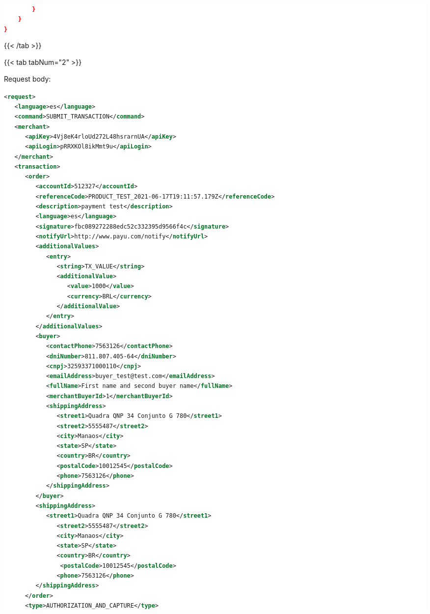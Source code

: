 ```JSON
        }
    }
}
```

{{< /tab >}}

{{< tab tabNum="2" >}}
<br>

Request body:
```XML
<request>
   <language>es</language>
   <command>SUBMIT_TRANSACTION</command>
   <merchant>
      <apiKey>4Vj8eK4rloUd272L48hsrarnUA</apiKey>
      <apiLogin>pRRXKOl8ikMmt9u</apiLogin>
   </merchant>
   <transaction>
      <order>
         <accountId>512327</accountId>
         <referenceCode>PRODUCT_TEST_2021-06-17T19:11:57.179Z</referenceCode>
         <description>payment test</description>
         <language>es</language>
         <signature>fbc089272288edc52c332395d9566f4c</signature>
         <notifyUrl>http://www.payu.com/notify</notifyUrl>
         <additionalValues>
            <entry>
               <string>TX_VALUE</string>
               <additionalValue>
                  <value>1000</value>
                  <currency>BRL</currency>
               </additionalValue>
            </entry>
         </additionalValues>
         <buyer>
            <contactPhone>7563126</contactPhone>
            <dniNumber>811.807.405-64</dniNumber>
            <cnpj>32593371000110</cnpj>
            <emailAddress>buyer_test@test.com</emailAddress>
            <fullName>First name and second buyer name</fullName>
            <merchantBuyerId>1</merchantBuyerId>
            <shippingAddress>
               <street1>Quadra QNP 34 Conjunto G 780</street1>
               <street2>5555487</street2>            
               <city>Manaos</city>
               <state>SP</state>               
               <country>BR</country>
               <postalCode>10012545</postalCode>
               <phone>7563126</phone>
            </shippingAddress>
         </buyer>
         <shippingAddress>
            <street1>Quadra QNP 34 Conjunto G 780</street1>
               <street2>5555487</street2>            
               <city>Manaos</city>
               <state>SP</state>               
               <country>BR</country>
                <postalCode>10012545</postalCode>
               <phone>7563126</phone>
         </shippingAddress>
      </order>
      <type>AUTHORIZATION_AND_CAPTURE</type>
```